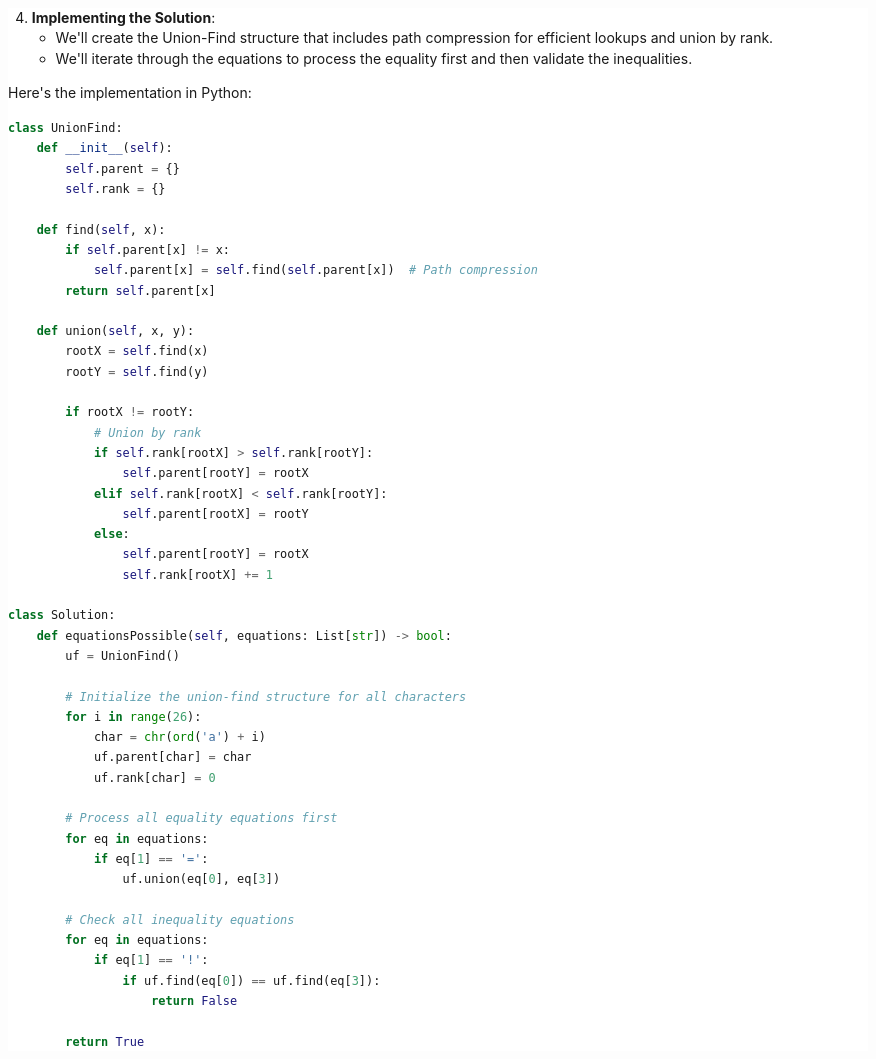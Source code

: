 4. **Implementing the Solution**:
   - We'll create the Union-Find structure that includes path compression for efficient lookups and union by rank.
   - We'll iterate through the equations to process the equality first and then validate the inequalities.

Here's the implementation in Python:



```python
class UnionFind:
    def __init__(self):
        self.parent = {}
        self.rank = {}
    
    def find(self, x):
        if self.parent[x] != x:
            self.parent[x] = self.find(self.parent[x])  # Path compression
        return self.parent[x]
    
    def union(self, x, y):
        rootX = self.find(x)
        rootY = self.find(y)
        
        if rootX != rootY:
            # Union by rank
            if self.rank[rootX] > self.rank[rootY]:
                self.parent[rootY] = rootX
            elif self.rank[rootX] < self.rank[rootY]:
                self.parent[rootX] = rootY
            else:
                self.parent[rootY] = rootX
                self.rank[rootX] += 1

class Solution:
    def equationsPossible(self, equations: List[str]) -> bool:
        uf = UnionFind()
        
        # Initialize the union-find structure for all characters
        for i in range(26):
            char = chr(ord('a') + i)
            uf.parent[char] = char
            uf.rank[char] = 0
        
        # Process all equality equations first
        for eq in equations:
            if eq[1] == '=':
                uf.union(eq[0], eq[3])
        
        # Check all inequality equations
        for eq in equations:
            if eq[1] == '!':
                if uf.find(eq[0]) == uf.find(eq[3]):
                    return False
        
        return True

```
